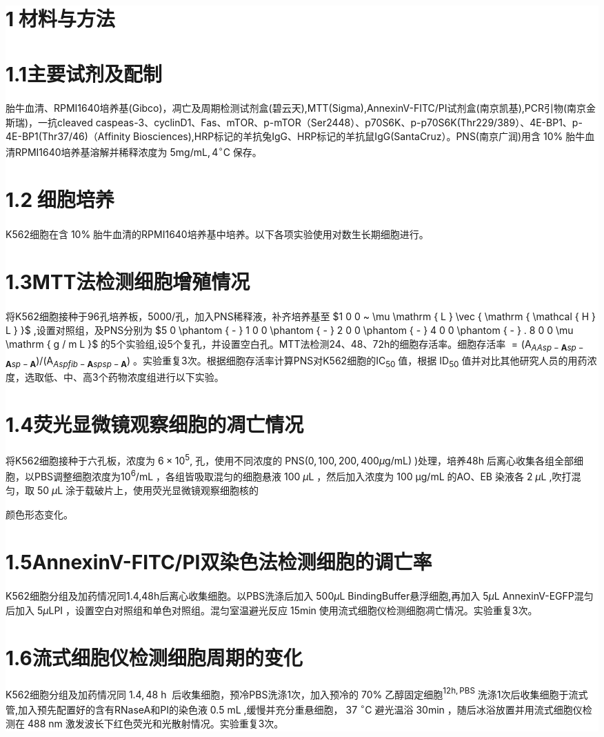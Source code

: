 # 1 材料与方法

# 1.1主要试剂及配制

胎牛血清、RPMI1640培养基(Gibco)，凋亡及周期检测试剂盒(碧云天),MTT(Sigma),AnnexinV-FITC/PI试剂盒(南京凯基),PCR引物(南京金斯瑞)，一抗cleaved caspeas-3、cyclinD1、Fas、mTOR、p-mTOR（Ser2448）、p70S6K、p-p70S6K(Thr229/389）、4E-BP1、p-4E-BP1(Thr37/46)（Affinity Biosciences),HRP标记的羊抗兔IgG、HRP标记的羊抗鼠IgG(SantaCruz）。PNS(南京广润)用含 $10 \%$ 胎牛血清RPMI1640培养基溶解并稀释浓度为 $5 \mathrm { m g / m L } , 4 \mathrm { ^ { \circ } C }$ 保存。

# 1.2 细胞培养

K562细胞在含 $10 \%$ 胎牛血清的RPMI1640培养基中培养。以下各项实验使用对数生长期细胞进行。

# 1.3MTT法检测细胞增殖情况

将K562细胞接种于96孔培养板，5000/孔，加入PNS稀释液，补齐培养基至 $1 0 0 ~ \mu \mathrm { L } \vec { \mathrm { \mathcal { H } L } }$ ,设置对照组，及PNS分别为 $5 0 \phantom { - } 1 0 0 \phantom { - } 2 0 0 \phantom { - } 4 0 0 \phantom { - } . 8 0 0 \mu \mathrm { g / m L }$ 的5个实验组,设5个复孔，并设置空白孔。MTT法检测24、48、72h的细胞存活率。细胞存活率 $= ( \operatorname { A } _ { \mathit { A } \mathit { A } \mathit { s p } - \mathbf { A } \mathit { s p } - \mathbf { A } \mathit { s p } - \mathbf { A } } ) / ( \operatorname { A } _ { \mathit { A } \mathit { s p f i b } - \mathbf { A } \mathit { s p } \mathit { s p } - \mathbf { A } } )$ 。实验重复3次。根据细胞存活率计算PNS对K562细胞的$\mathrm { I C } _ { 5 0 }$ 值，根据 $\mathrm { I D } _ { 5 0 }$ 值并对比其他研究人员的用药浓度，选取低、中、高3个药物浓度组进行以下实验。

# 1.4荧光显微镜观察细胞的凋亡情况

将K562细胞接种于六孔板，浓度为 $6 { \times } 1 0 ^ { 5 } ,$ 孔，使用不同浓度的 $\mathrm { P N S } \left( 0 , 1 0 0 , 2 0 0 , 4 0 0 \mu \mathrm { g / m L } \right)$ )处理，培养$4 8 \mathrm { h }$ 后离心收集各组全部细胞，以PBS调整细胞浓度为$1 0 ^ { 6 } / \mathrm { m L }$ ，各组皆吸取混匀的细胞悬液 $1 0 0 ~ \mu \mathrm { L }$ ，然后加入浓度为 $1 0 0 ~ \mathrm { \mu g / m L }$ 的AO、EB 染液各 $2 ~ \mu \mathrm { L }$ ,吹打混匀，取 $5 0 ~ \mu \mathrm { L }$ 涂于载破片上，使用荧光显微镜观察细胞核的

颜色形态变化。

# 1.5AnnexinV-FITC/PI双染色法检测细胞的调亡率

K562细胞分组及加药情况同1.4,48h后离心收集细胞。以PBS洗涤后加入 ${ 5 0 0 \mu \mathrm { L } }$ BindingBuffer悬浮细胞,再加入 ${ 5 \mu \mathrm { L } }$ AnnexinV-EGFP混匀后加入 $5 \mu \mathrm { L P I }$ ，设置空白对照组和单色对照组。混匀室温避光反应 $1 5 \mathrm { m i n }$ 使用流式细胞仪检测细胞凋亡情况。实验重复3次。

# 1.6流式细胞仪检测细胞周期的变化

K562细胞分组及加药情况同 $1 . 4 , 4 8 \mathrm { ~ h ~ }$ 后收集细胞，预冷PBS洗涤1次，加入预冷的 $70 \%$ 乙醇固定细胞$^ { 1 2 \mathrm { h } , \mathrm { P B S } }$ 洗涤1次后收集细胞于流式管,加入预先配置好的含有RNaseA和PI的染色液 $0 . 5 ~ \mathrm { m L }$ ,缓慢并充分重悬细胞， $3 7 ~ \mathrm { ^ { \circ } C }$ 避光温浴 $3 0 \mathrm { m i n }$ ，随后冰浴放置并用流式细胞仪检测在 $4 8 8 ~ \mathrm { n m }$ 激发波长下红色荧光和光散射情况。实验重复3次。
